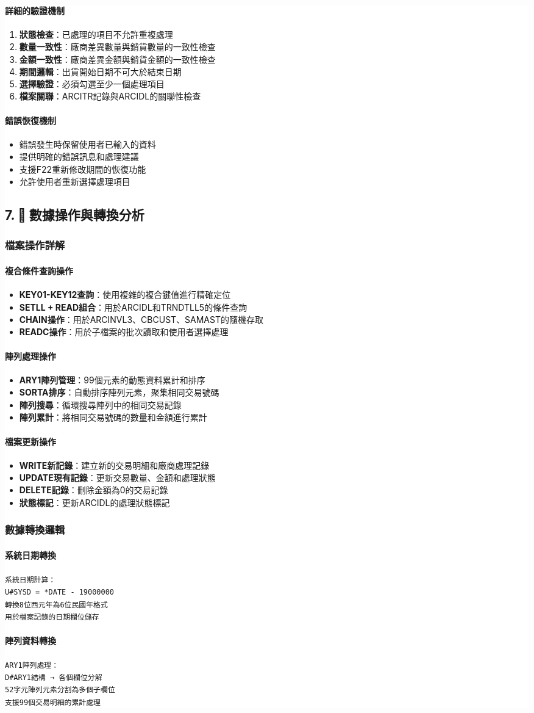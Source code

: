 #### 詳細的驗證機制
1. **狀態檢查**：已處理的項目不允許重複處理
2. **數量一致性**：廠商差異數量與銷貨數量的一致性檢查
3. **金額一致性**：廠商差異金額與銷貨金額的一致性檢查
4. **期間邏輯**：出貨開始日期不可大於結束日期
5. **選擇驗證**：必須勾選至少一個處理項目
6. **檔案關聯**：ARCITR記錄與ARCIDL的關聯性檢查

#### 錯誤恢復機制
- 錯誤發生時保留使用者已輸入的資料
- 提供明確的錯誤訊息和處理建議
- 支援F22重新修改期間的恢復功能
- 允許使用者重新選擇處理項目

## 7. 🎯 數據操作與轉換分析

### 檔案操作詳解

#### 複合條件查詢操作
- **KEY01-KEY12查詢**：使用複雜的複合鍵值進行精確定位
- **SETLL + READ組合**：用於ARCIDL和TRNDTLL5的條件查詢
- **CHAIN操作**：用於ARCINVL3、CBCUST、SAMAST的隨機存取
- **READC操作**：用於子檔案的批次讀取和使用者選擇處理

#### 陣列處理操作
- **ARY1陣列管理**：99個元素的動態資料累計和排序
- **SORTA排序**：自動排序陣列元素，聚集相同交易號碼
- **陣列搜尋**：循環搜尋陣列中的相同交易記錄
- **陣列累計**：將相同交易號碼的數量和金額進行累計

#### 檔案更新操作
- **WRITE新記錄**：建立新的交易明細和廠商處理記錄
- **UPDATE現有記錄**：更新交易數量、金額和處理狀態
- **DELETE記錄**：刪除金額為0的交易記錄
- **狀態標記**：更新ARCIDL的處理狀態標記

### 數據轉換邏輯

#### 系統日期轉換
```
系統日期計算：
U#SYSD = *DATE - 19000000
轉換8位西元年為6位民國年格式
用於檔案記錄的日期欄位儲存
```

#### 陣列資料轉換
```
ARY1陣列處理：
D#ARY1結構 → 各個欄位分解
52字元陣列元素分割為多個子欄位
支援99個交易明細的累計處理
```
